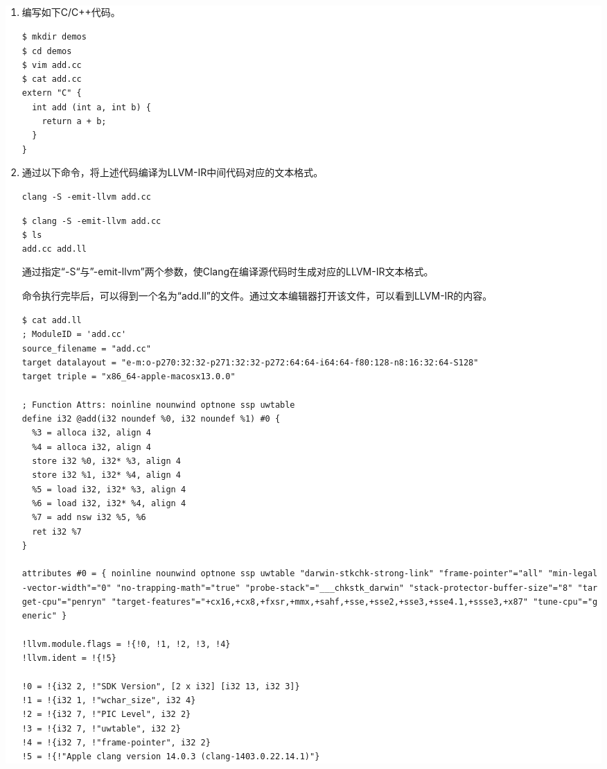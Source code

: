 1. 编写如下C/C++代码。

   ```shell
   $ mkdir demos
   $ cd demos
   $ vim add.cc
   $ cat add.cc  
   extern "C" {
     int add (int a, int b) {
       return a + b;
     }
   }
   ```

2. 通过以下命令，将上述代码编译为LLVM-IR中间代码对应的文本格式。

   ```shell
   clang -S -emit-llvm add.cc
   ```

   ```shell
   $ clang -S -emit-llvm add.cc 
   $ ls
   add.cc add.ll
   ```

   通过指定“-S“与”-emit-llvm”两个参数，使Clang在编译源代码时生成对应的LLVM-IR文本格式。

   命令执行完毕后，可以得到一个名为“add.ll”的文件。通过文本编辑器打开该文件，可以看到LLVM-IR的内容。

   ```shell
   $ cat add.ll                
   ; ModuleID = 'add.cc'
   source_filename = "add.cc"
   target datalayout = "e-m:o-p270:32:32-p271:32:32-p272:64:64-i64:64-f80:128-n8:16:32:64-S128"
   target triple = "x86_64-apple-macosx13.0.0"
   
   ; Function Attrs: noinline nounwind optnone ssp uwtable
   define i32 @add(i32 noundef %0, i32 noundef %1) #0 {
     %3 = alloca i32, align 4
     %4 = alloca i32, align 4
     store i32 %0, i32* %3, align 4
     store i32 %1, i32* %4, align 4
     %5 = load i32, i32* %3, align 4
     %6 = load i32, i32* %4, align 4
     %7 = add nsw i32 %5, %6
     ret i32 %7
   }
   
   attributes #0 = { noinline nounwind optnone ssp uwtable "darwin-stkchk-strong-link" "frame-pointer"="all" "min-legal-vector-width"="0" "no-trapping-math"="true" "probe-stack"="___chkstk_darwin" "stack-protector-buffer-size"="8" "target-cpu"="penryn" "target-features"="+cx16,+cx8,+fxsr,+mmx,+sahf,+sse,+sse2,+sse3,+sse4.1,+ssse3,+x87" "tune-cpu"="generic" }
   
   !llvm.module.flags = !{!0, !1, !2, !3, !4}
   !llvm.ident = !{!5}
   
   !0 = !{i32 2, !"SDK Version", [2 x i32] [i32 13, i32 3]}
   !1 = !{i32 1, !"wchar_size", i32 4}
   !2 = !{i32 7, !"PIC Level", i32 2}
   !3 = !{i32 7, !"uwtable", i32 2}
   !4 = !{i32 7, !"frame-pointer", i32 2}
   !5 = !{!"Apple clang version 14.0.3 (clang-1403.0.22.14.1)"}
   ```
